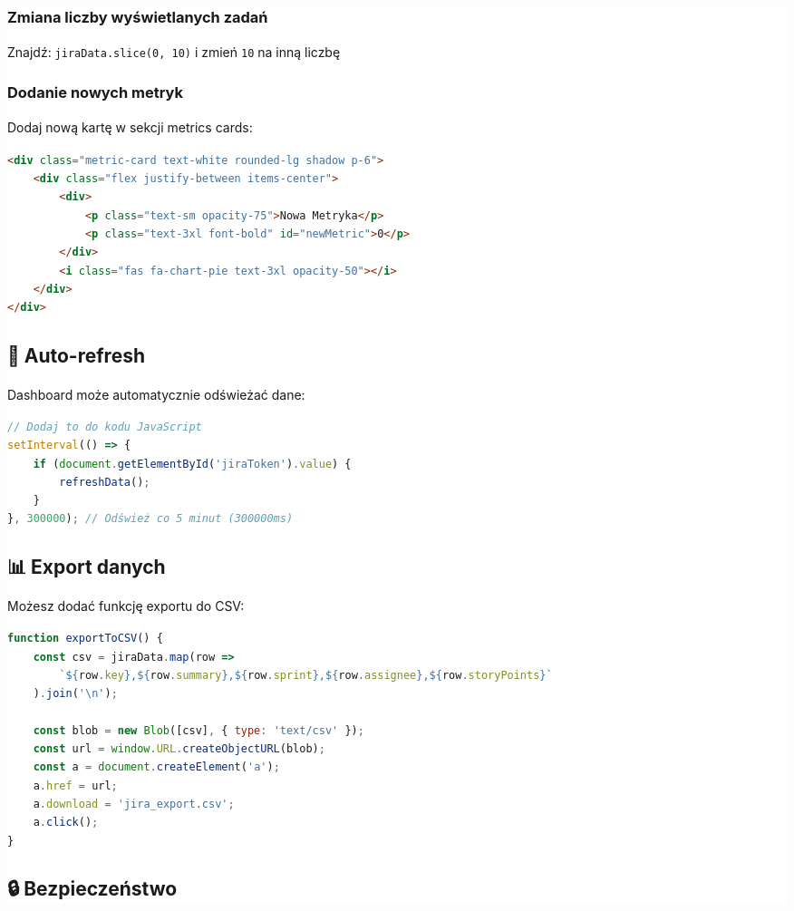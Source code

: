 ### Zmiana liczby wyświetlanych zadań

Znajdź: `jiraData.slice(0, 10)` i zmień `10` na inną liczbę

### Dodanie nowych metryk

Dodaj nową kartę w sekcji metrics cards:
```html
<div class="metric-card text-white rounded-lg shadow p-6">
    <div class="flex justify-between items-center">
        <div>
            <p class="text-sm opacity-75">Nowa Metryka</p>
            <p class="text-3xl font-bold" id="newMetric">0</p>
        </div>
        <i class="fas fa-chart-pie text-3xl opacity-50"></i>
    </div>
</div>
```

## 🔄 Auto-refresh

Dashboard może automatycznie odświeżać dane:

```javascript
// Dodaj to do kodu JavaScript
setInterval(() => {
    if (document.getElementById('jiraToken').value) {
        refreshData();
    }
}, 300000); // Odśwież co 5 minut (300000ms)
```

## 📊 Export danych

Możesz dodać funkcję exportu do CSV:

```javascript
function exportToCSV() {
    const csv = jiraData.map(row => 
        `${row.key},${row.summary},${row.sprint},${row.assignee},${row.storyPoints}`
    ).join('\n');
    
    const blob = new Blob([csv], { type: 'text/csv' });
    const url = window.URL.createObjectURL(blob);
    const a = document.createElement('a');
    a.href = url;
    a.download = 'jira_export.csv';
    a.click();
}
```

## 🔒 Bezpieczeństwo
